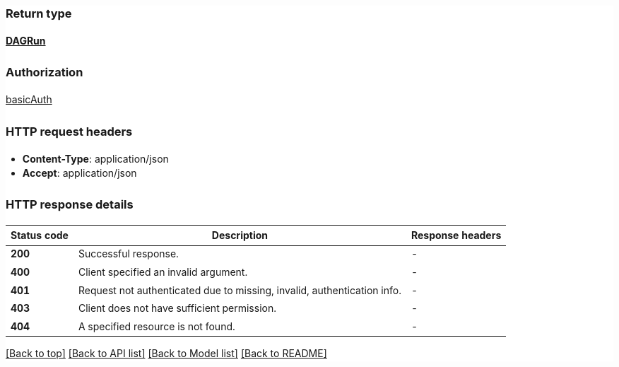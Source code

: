 ### Return type

[**DAGRun**](DAGRun.md)

### Authorization

[basicAuth](../README.md#basicAuth)

### HTTP request headers

 - **Content-Type**: application/json
 - **Accept**: application/json

### HTTP response details
| Status code | Description | Response headers |
|-------------|-------------|------------------|
**200** | Successful response. |  -  |
**400** | Client specified an invalid argument. |  -  |
**401** | Request not authenticated due to missing, invalid, authentication info. |  -  |
**403** | Client does not have sufficient permission. |  -  |
**404** | A specified resource is not found. |  -  |

[[Back to top]](#) [[Back to API list]](../README.md#documentation-for-api-endpoints) [[Back to Model list]](../README.md#documentation-for-models) [[Back to README]](../README.md)

